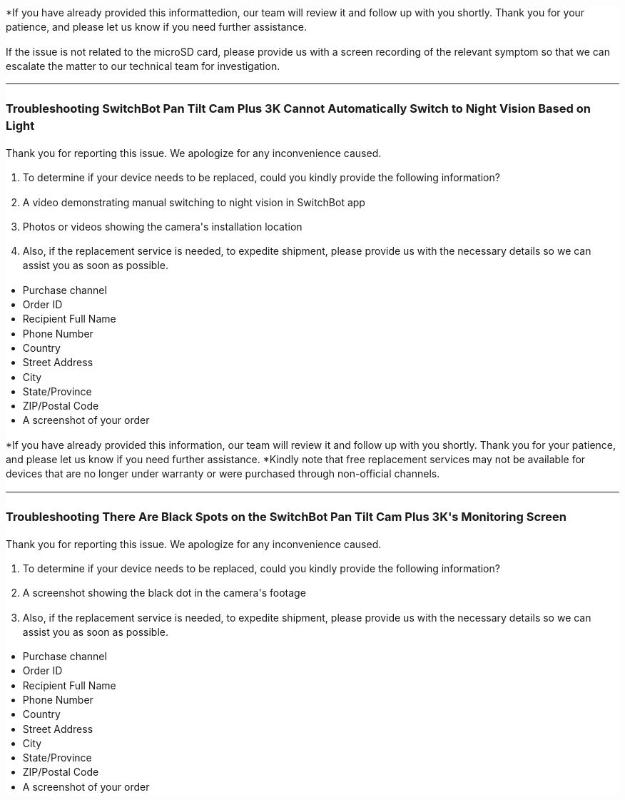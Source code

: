 *If you have already provided this informattedion, our team will review it and follow up with you shortly. Thank you for your patience, and please let us know if you need further assistance.

If the issue is not related to the microSD card, please provide us with a screen recording of the relevant symptom so that we can escalate the matter to our technical team for investigation.


---
### Troubleshooting SwitchBot Pan Tilt Cam Plus 3K Cannot Automatically Switch to Night Vision Based on Light

Thank you for reporting this issue. 
We apologize for any inconvenience caused.
1. To determine if your device needs to be replaced, could you kindly provide the following information?
  1. A video demonstrating manual switching to night vision in SwitchBot app  
  2. Photos or videos showing the camera's installation location


2. Also, if the replacement service is needed, to expedite shipment, please provide us with the necessary details so we can assist you as soon as possible.
- Purchase channel
- Order ID
- Recipient Full Name
- Phone Number
- Country
- Street Address
- City
- State/Province
- ZIP/Postal Code
- A screenshot of your order

*If you have already provided this information, our team will review it and follow up with you shortly. Thank you for your patience, and please let us know if you need further assistance. *Kindly note that free replacement services may not be available for devices that are no longer under warranty or were purchased through non-official channels.


---
### Troubleshooting There Are Black Spots on the SwitchBot Pan Tilt Cam Plus 3K's Monitoring Screen

Thank you for reporting this issue. 
We apologize for any inconvenience caused.
1. To determine if your device needs to be replaced, could you kindly provide the following information?
  1. A screenshot showing the black dot in the camera's footage

2. Also, if the replacement service is needed, to expedite shipment, please provide us with the necessary details so we can assist you as soon as possible.
- Purchase channel
- Order ID
- Recipient Full Name
- Phone Number
- Country
- Street Address
- City
- State/Province
- ZIP/Postal Code
- A screenshot of your order
